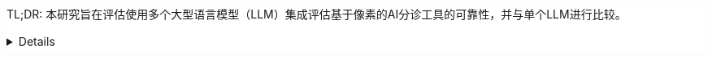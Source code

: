 TL;DR: 本研究旨在评估使用多个大型语言模型（LLM）集成评估基于像素的AI分诊工具的可靠性，并与单个LLM进行比较。


<details>
  <summary>Details</summary>
Motivation: 确定单个LLM评估AI分诊工具可能不够可靠，因此探索LLM集成是否能提供更可靠的评估。

Method: 使用来自14家医院的29,766份非对比CT头部检查，通过商业颅内出血（ICH）AI检测工具处理，并使用八个开源LLM模型和一个内部GPT-4o模型分析放射学报告，评估ICH的存在。比较了八个开源模型的性能和共识与GPT-4o的性能。

Result: Llama3.3:70b和GPT-4o的AUC最高（均为0.78）。Llama3.3:70b的F1得分最高（0.81），召回率最高（0.85）。理想的LLM组合为：完整9模型集成、前3模型集成和共识模型。Top-3、Full-9和共识之间未观察到统计学上的显著差异。

Conclusion: 中大型开源LLM集成提供了一种更一致和可靠的方法，可以对临床AI分诊工具进行回顾性评估，优于单个LLM。

Abstract: Purpose: The purpose of this study was to determine if an ensemble of
multiple LLM agents could be used collectively to provide a more reliable
assessment of a pixel-based AI triage tool than a single LLM.
  Methods: 29,766 non-contrast CT head exams from fourteen hospitals were
processed by a commercial intracranial hemorrhage (ICH) AI detection tool.
Radiology reports were analyzed by an ensemble of eight open-source LLM models
and a HIPAA compliant internal version of GPT-4o using a single multi-shot
prompt that assessed for presence of ICH. 1,726 examples were manually
reviewed. Performance characteristics of the eight open-source models and
consensus were compared to GPT-4o. Three ideal consensus LLM ensembles were
tested for rating the performance of the triage tool.
  Results: The cohort consisted of 29,766 head CTs exam-report pairs. The
highest AUC performance was achieved with llama3.3:70b and GPT-4o (AUC= 0.78).
The average precision was highest for Llama3.3:70b and GPT-4o (AP=0.75 & 0.76).
Llama3.3:70b had the highest F1 score (0.81) and recall (0.85), greater
precision (0.78), specificity (0.72), and MCC (0.57). Using MCC (95% CI) the
ideal combination of LLMs were: Full-9 Ensemble 0.571 (0.552-0.591), Top-3
Ensemble 0.558 (0.537-0.579), Consensus 0.556 (0.539-0.574), and GPT4o 0.522
(0.500-0.543). No statistically significant differences were observed between
Top-3, Full-9, and Consensus (p > 0.05).
  Conclusion: An ensemble of medium to large sized open-source LLMs provides a
